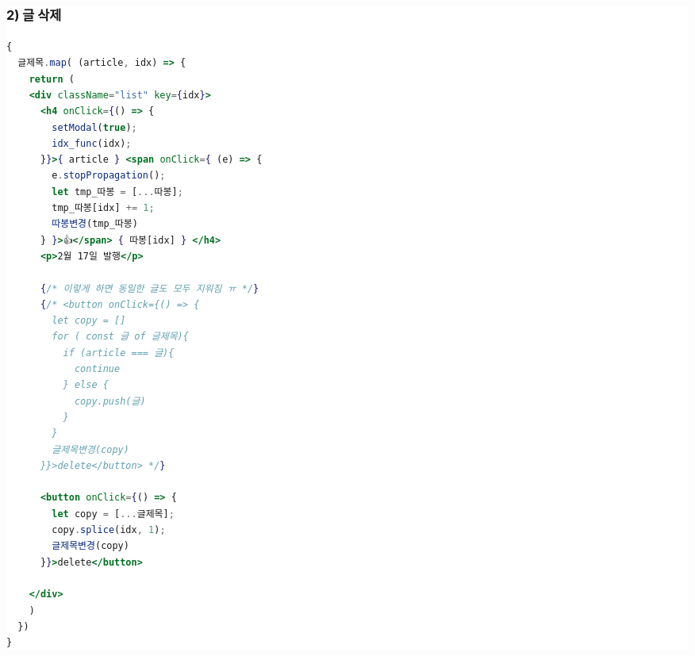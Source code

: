 ### 2) 글 삭제

```jsx
{
  글제목.map( (article, idx) => {
    return (
    <div className="list" key={idx}>
      <h4 onClick={() => {
        setModal(true);
        idx_func(idx);
      }}>{ article } <span onClick={ (e) => {
        e.stopPropagation();
        let tmp_따봉 = [...따봉];
        tmp_따봉[idx] += 1;
        따봉변경(tmp_따봉)
      } }>👍</span> { 따봉[idx] } </h4>
      <p>2월 17일 발행</p>

      {/* 이렇게 하면 동일한 글도 모두 지워짐 ㅠ */}
      {/* <button onClick={() => {
        let copy = []
        for ( const 글 of 글제목){
          if (article === 글){
            continue
          } else {
            copy.push(글)
          }
        }
        글제목변경(copy)
      }}>delete</button> */}

      <button onClick={() => {
        let copy = [...글제목];
        copy.splice(idx, 1);
        글제목변경(copy)
      }}>delete</button>

    </div>
    )
  })
}
```